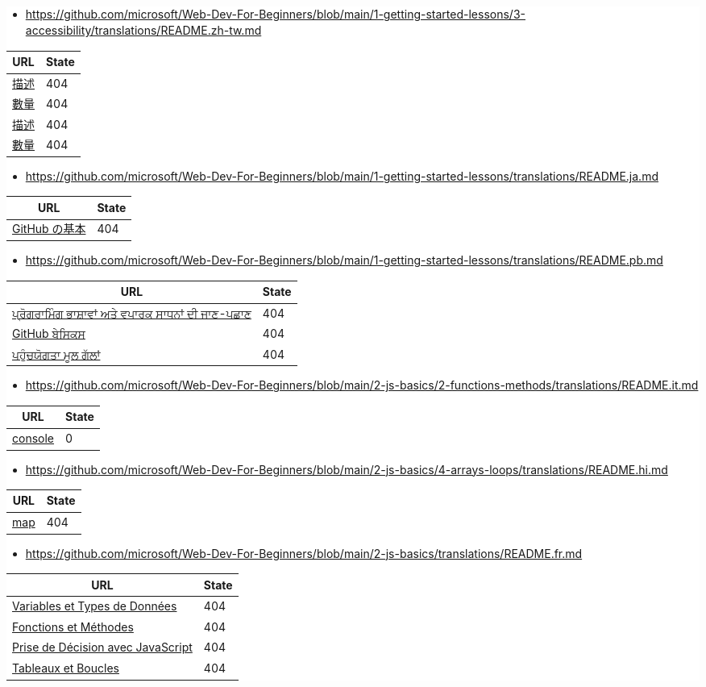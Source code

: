 * https://github.com/microsoft/Web-Dev-For-Beginners/blob/main/1-getting-started-lessons/3-accessibility/translations/README.zh-tw.md

| URL | State |
| --- | --- |
| [描述]('#') | 404 |
| [數量]('#') | 404 |
| [描述]('#') | 404 |
| [數量]('#') | 404 |

* https://github.com/microsoft/Web-Dev-For-Beginners/blob/main/1-getting-started-lessons/translations/README.ja.md

| URL | State |
| --- | --- |
| [GitHub の基本](../2-github-basics/translatiions/README.ja.md) | 404 |

* https://github.com/microsoft/Web-Dev-For-Beginners/blob/main/1-getting-started-lessons/translations/README.pb.md

| URL | State |
| --- | --- |
| [ਪ੍ਰੋਗਰਾਮਿੰਗ ਭਾਸ਼ਾਵਾਂ ਅਤੇ ਵਪਾਰਕ ਸਾਧਨਾਂ ਦੀ ਜਾਣ-ਪਛਾਣ](../1-intro-to-programming-languages/translations/README.en.md) | 404 |
| [GitHub ਬੇਸਿਕਸ](../2-github-basics/translations/README.en.md) | 404 |
| [ਪਹੁੰਚਯੋਗਤਾ ਮੂਲ ਗੱਲਾਂ](../3-accessibility/translations/README.en.md) | 404 |

* https://github.com/microsoft/Web-Dev-For-Beginners/blob/main/2-js-basics/2-functions-methods/translations/README.it.md

| URL | State |
| --- | --- |
| [console](https://https://developer.mozilla.org/it/docs/Web/API/Console) | 0 |

* https://github.com/microsoft/Web-Dev-For-Beginners/blob/main/2-js-basics/4-arrays-loops/translations/README.hi.md

| URL | State |
| --- | --- |
| [map](https://developer.mozilla.org/docs/Web/JavaScript/Reference/Global_Objects/Anray/map) | 404 |

* https://github.com/microsoft/Web-Dev-For-Beginners/blob/main/2-js-basics/translations/README.fr.md

| URL | State |
| --- | --- |
| [Variables et Types de Données](1-data-types/transaltions/README.fr.md) | 404 |
| [Fonctions et Méthodes](2-functions-methods/translations/README.fr.md) | 404 |
| [Prise de Décision avec JavaScript](3-making-decisions/translations/README.fr.md) | 404 |
| [Tableaux et Boucles](4-arrays-loops/translations/README.fr.md) | 404 |
